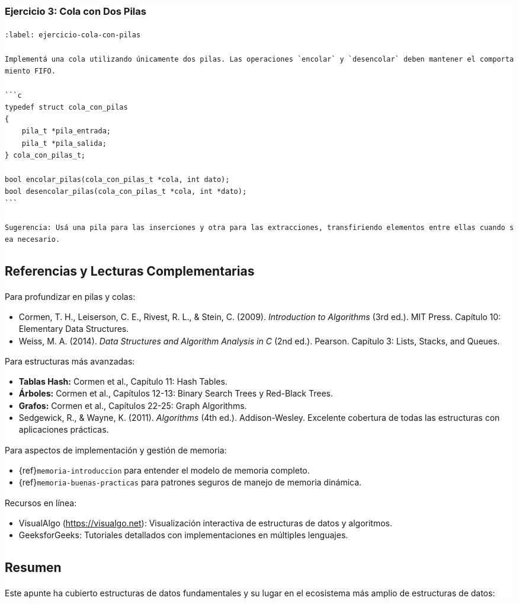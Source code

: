 ### Ejercicio 3: Cola con Dos Pilas

````{exercise}
:label: ejercicio-cola-con-pilas

Implementá una cola utilizando únicamente dos pilas. Las operaciones `encolar` y `desencolar` deben mantener el comportamiento FIFO.

```c
typedef struct cola_con_pilas
{
    pila_t *pila_entrada;
    pila_t *pila_salida;
} cola_con_pilas_t;

bool encolar_pilas(cola_con_pilas_t *cola, int dato);
bool desencolar_pilas(cola_con_pilas_t *cola, int *dato);
```

Sugerencia: Usá una pila para las inserciones y otra para las extracciones, transfiriendo elementos entre ellas cuando sea necesario.
````

## Referencias y Lecturas Complementarias

Para profundizar en pilas y colas:

- Cormen, T. H., Leiserson, C. E., Rivest, R. L., & Stein, C. (2009). *Introduction to Algorithms* (3rd ed.). MIT Press. Capítulo 10: Elementary Data Structures.
- Weiss, M. A. (2014). *Data Structures and Algorithm Analysis in C* (2nd ed.). Pearson. Capítulo 3: Lists, Stacks, and Queues.

Para estructuras más avanzadas:

- **Tablas Hash:** Cormen et al., Capítulo 11: Hash Tables.
- **Árboles:** Cormen et al., Capítulos 12-13: Binary Search Trees y Red-Black Trees.
- **Grafos:** Cormen et al., Capítulos 22-25: Graph Algorithms.
- Sedgewick, R., & Wayne, K. (2011). *Algorithms* (4th ed.). Addison-Wesley. Excelente cobertura de todas las estructuras con aplicaciones prácticas.

Para aspectos de implementación y gestión de memoria:

- {ref}`memoria-introduccion` para entender el modelo de memoria completo.
- {ref}`memoria-buenas-practicas` para patrones seguros de manejo de memoria dinámica.

Recursos en línea:

- VisualAlgo (https://visualgo.net): Visualización interactiva de estructuras de datos y algoritmos.
- GeeksforGeeks: Tutoriales detallados con implementaciones en múltiples lenguajes.

## Resumen

Este apunte ha cubierto estructuras de datos fundamentales y su lugar en el ecosistema más amplio de estructuras de datos:
